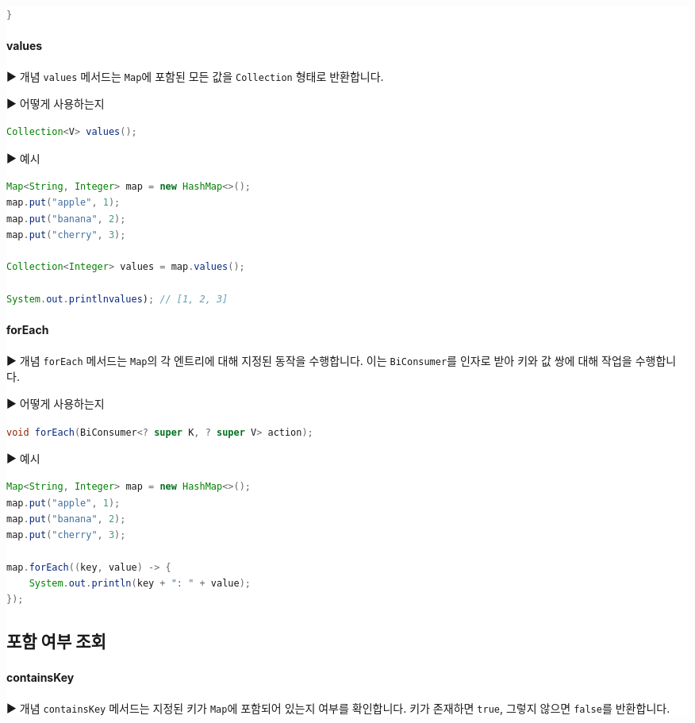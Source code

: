 ```java
}
```


#### values
▶ 개념
`values` 메서드는 `Map`에 포함된 모든 값을 `Collection` 형태로 반환합니다. 


▶ 어떻게 사용하는지
```java
Collection<V> values();
```


▶ 예시
```java
Map<String, Integer> map = new HashMap<>();
map.put("apple", 1);
map.put("banana", 2);
map.put("cherry", 3);

Collection<Integer> values = map.values();

System.out.printlnvalues); // [1, 2, 3]
```


#### forEach
▶ 개념
`forEach` 메서드는 `Map`의 각 엔트리에 대해 지정된 동작을 수행합니다. 이는 `BiConsumer`를 인자로 받아 키와 값 쌍에 대해 작업을 수행합니다.


▶ 어떻게 사용하는지
```java
void forEach(BiConsumer<? super K, ? super V> action); 
```


▶ 예시
```java
Map<String, Integer> map = new HashMap<>();
map.put("apple", 1);
map.put("banana", 2);
map.put("cherry", 3);

map.forEach((key, value) -> {
	System.out.println(key + ": " + value);
});
```

## 포함 여부 조회
#### containsKey
▶ 개념
`containsKey` 메서드는 지정된 키가 `Map`에 포함되어 있는지 여부를 확인합니다. 키가 존재하면 `true`, 그렇지 않으면 `false`를 반환합니다.
